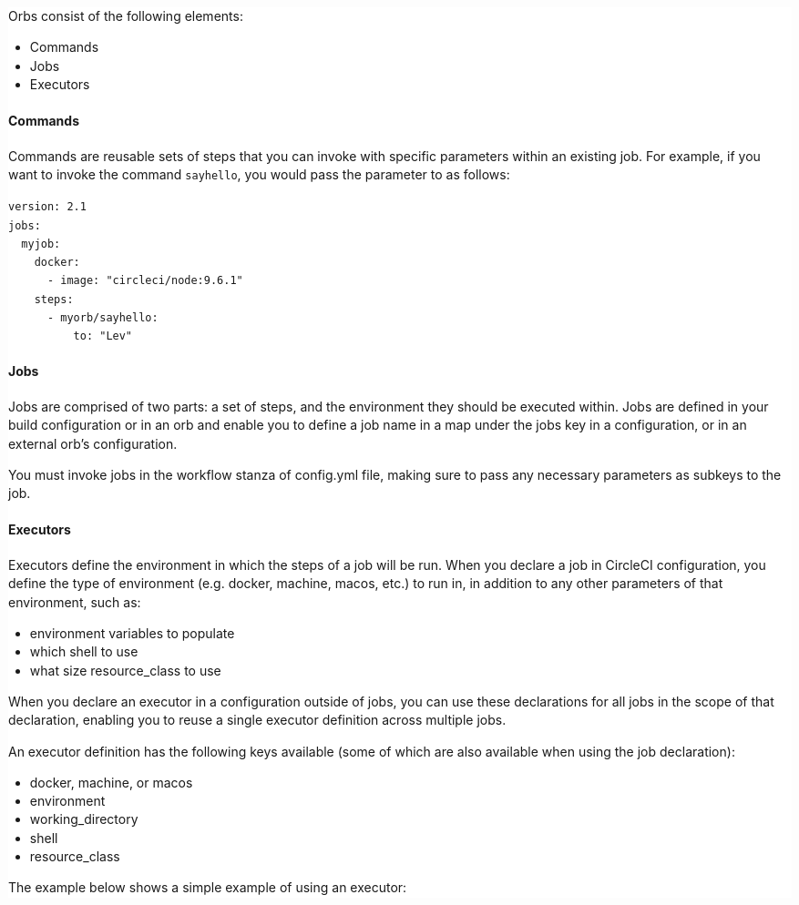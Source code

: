 Orbs consist of the following elements:

- Commands
- Jobs
- Executors

#### Commands

Commands are reusable sets of steps that you can invoke with specific parameters within an existing job. For example, if you want to invoke the command `sayhello`, you would pass the parameter to as follows:

```
version: 2.1
jobs:
  myjob:
    docker:
      - image: "circleci/node:9.6.1"
    steps:
      - myorb/sayhello:
          to: "Lev"
```

#### Jobs

Jobs are comprised of two parts: a set of steps, and the environment they should be executed within. Jobs are defined in your build configuration or in an orb and enable you to define a job name in a map under the jobs key in a configuration, or in an external orb’s configuration.

You must invoke jobs in the workflow stanza of config.yml file, making sure to pass any necessary parameters as subkeys to the job.

#### Executors

Executors define the environment in which the steps of a job will be run. When you declare a job in CircleCI configuration, you define the type of environment (e.g. docker, machine, macos, etc.) to run in, in addition to any other parameters of that environment, such as:

- environment variables to populate
- which shell to use
- what size resource_class to use

When you declare an executor in a configuration outside of jobs, you can use these declarations for all jobs in the scope of that declaration, enabling you to reuse a single executor definition across multiple jobs.

An executor definition has the following keys available (some of which are also available when using the job declaration):

- docker, machine, or macos
- environment
- working_directory
- shell
- resource_class

The example below shows a simple example of using an executor:
